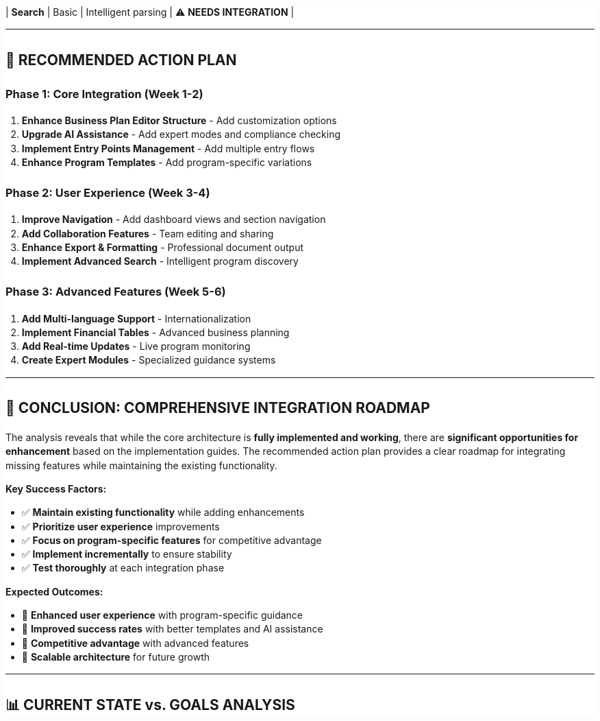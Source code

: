 | **Search** | Basic | Intelligent parsing | ⚠️ **NEEDS INTEGRATION** |

---

## 🎯 **RECOMMENDED ACTION PLAN**

### **Phase 1: Core Integration (Week 1-2)**
1. **Enhance Business Plan Editor Structure** - Add customization options
2. **Upgrade AI Assistance** - Add expert modes and compliance checking
3. **Implement Entry Points Management** - Add multiple entry flows
4. **Enhance Program Templates** - Add program-specific variations

### **Phase 2: User Experience (Week 3-4)**
1. **Improve Navigation** - Add dashboard views and section navigation
2. **Add Collaboration Features** - Team editing and sharing
3. **Enhance Export & Formatting** - Professional document output
4. **Implement Advanced Search** - Intelligent program discovery

### **Phase 3: Advanced Features (Week 5-6)**
1. **Add Multi-language Support** - Internationalization
2. **Implement Financial Tables** - Advanced business planning
3. **Add Real-time Updates** - Live program monitoring
4. **Create Expert Modules** - Specialized guidance systems

---

## 🎉 **CONCLUSION: COMPREHENSIVE INTEGRATION ROADMAP**

The analysis reveals that while the core architecture is **fully implemented and working**, there are **significant opportunities for enhancement** based on the implementation guides. The recommended action plan provides a clear roadmap for integrating missing features while maintaining the existing functionality.

**Key Success Factors:**
- ✅ **Maintain existing functionality** while adding enhancements
- ✅ **Prioritize user experience** improvements
- ✅ **Focus on program-specific features** for competitive advantage
- ✅ **Implement incrementally** to ensure stability
- ✅ **Test thoroughly** at each integration phase

**Expected Outcomes:**
- 🚀 **Enhanced user experience** with program-specific guidance
- 🚀 **Improved success rates** with better templates and AI assistance
- 🚀 **Competitive advantage** with advanced features
- 🚀 **Scalable architecture** for future growth

---

## 📊 CURRENT STATE vs. GOALS ANALYSIS
